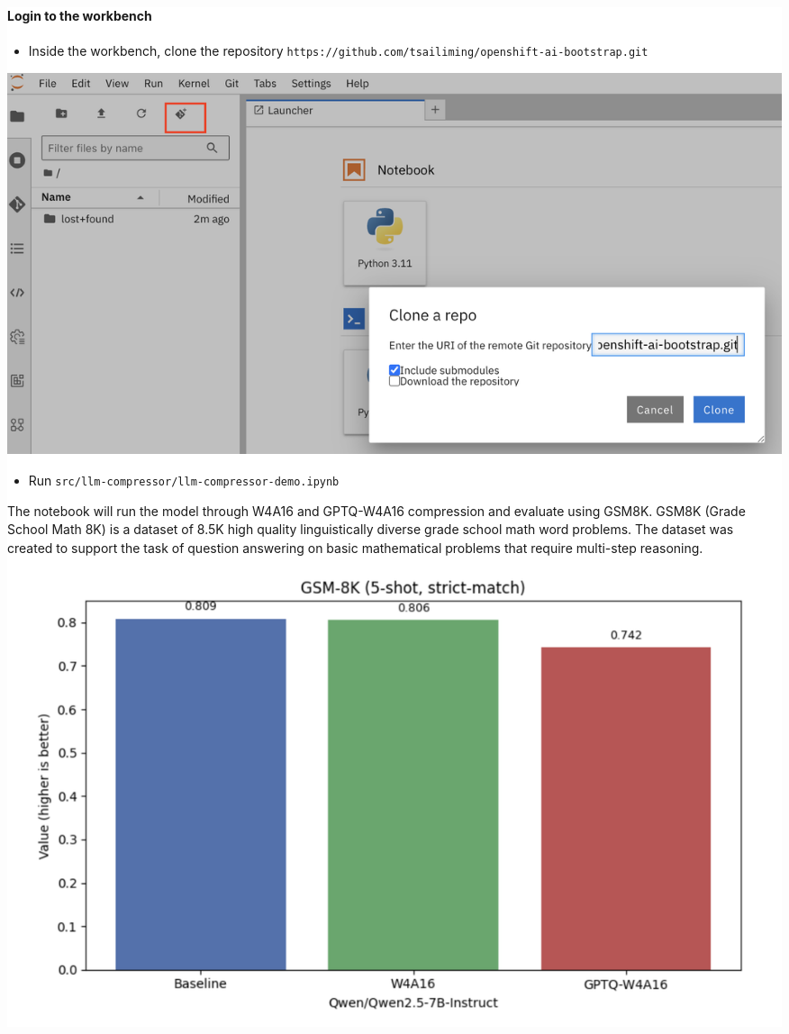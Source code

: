 #### Login to the workbench

* Inside the workbench, clone the repository
`https://github.com/tsailiming/openshift-ai-bootstrap.git`

![alt text](images/llmcompressor-workbench-5.png)

* Run `src/llm-compressor/llm-compressor-demo.ipynb`

The notebook will run the model through W4A16 and GPTQ-W4A16 compression and evaluate using GSM8K. GSM8K (Grade School Math 8K) is a dataset of 8.5K high quality linguistically diverse grade school math word problems. The dataset was created to support the task of question answering on basic mathematical problems that require multi-step reasoning.

![alt text](images/gsm-8k.png)
